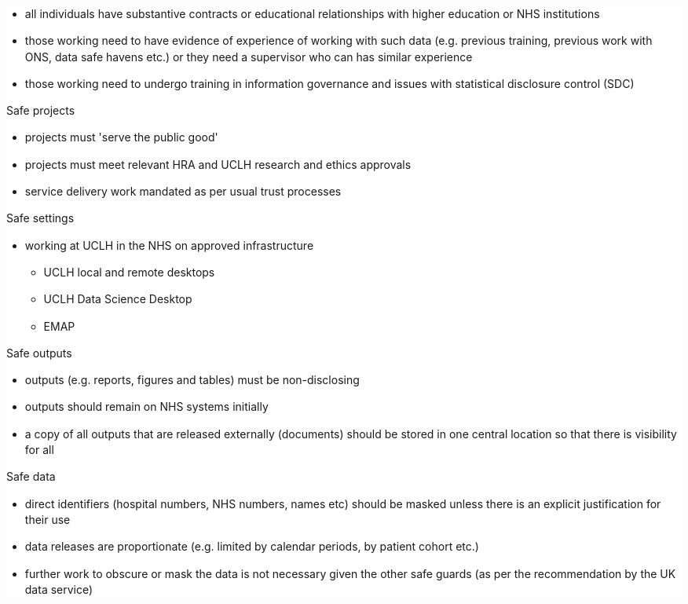 -   all individuals have substantive contracts or educational
    relationships with higher education or NHS institutions

-   those working need to have evidence of experience of working with
    such data (e.g. previous training, previous work with ONS, data safe
    havens etc.) or they need a supervisor who can has similar
    experience

-   those working need to undergo training in information governance and
    issues with statistical disclosure control (SDC)

Safe projects

-   projects must \'serve the public good\'

-   projects must meet relevant HRA and UCLH research and ethics
    approvals

-   service delivery work mandated as per usual trust processes

Safe settings

-   working at UCLH in the NHS on approved infrastructure

    -   UCLH local and remote desktops

    -   UCLH Data Science Desktop

    -   EMAP

Safe outputs

-   outputs (e.g. reports, figures and tables) must be non-disclosing

-   outputs should remain on NHS systems initially

-   a copy of all outputs that are released externally (documents)
    should be stored in one central location so that there is visibility
    for all

Safe data

-   direct identifiers (hospital numbers, NHS numbers, names etc) should
    be masked unless there is an explicit justification for their use

-   data releases are proportionate (e.g. limited by calendar periods,
    by patient cohort etc.)

-   further work to obscure or mask the data is not necessary given the
    other safe guards (as per the recommendation by the UK data service)
